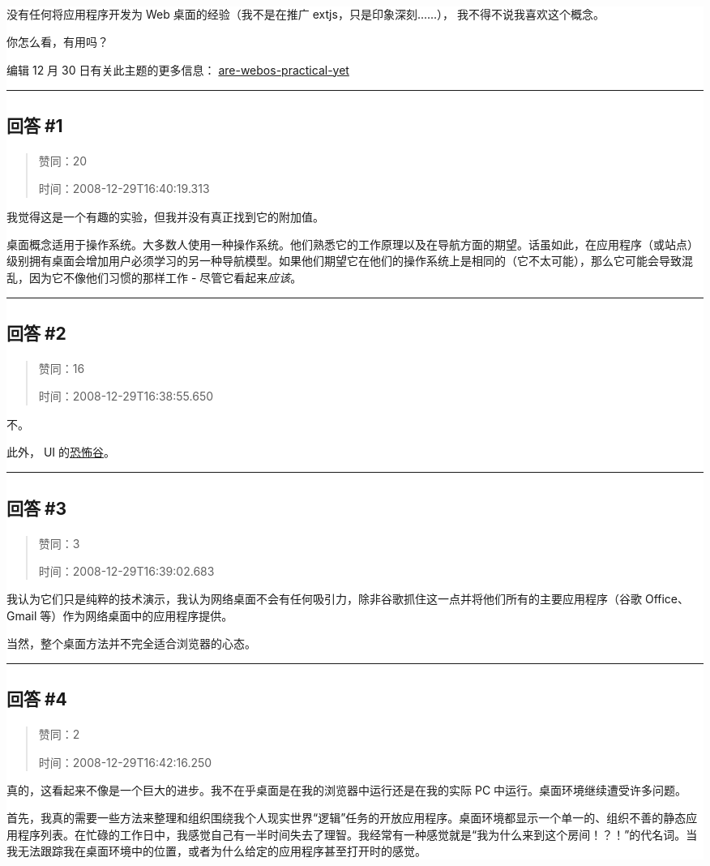 没有任何将应用程序开发为 Web 桌面的经验（我不是在推广 extjs，只是印象深刻......），
我不得不说我喜欢这个概念。

你怎么看，有用吗？

编辑 12 月 30 日有关此主题的更多信息：
[are-webos-practical-yet](https://stackoverflow.com/questions/398915/are-webos-practical-yet)

* * *

## 回答 #1

> 赞同：20
> 
> 时间：2008-12-29T16:40:19.313

我觉得这是一个有趣的实验，但我并没有真正找到它的附加值。

桌面概念适用于操作系统。大多数人使用一种操作系统。他们熟悉它的工作原理以及在导航方面的期望。话虽如此，在应用程序（或站点）级别拥有桌面会增加用户必须学习的另一种导航模型。如果他们期望它在他们的操作系统上是相同的（它不太可能），那么它可能会导致混乱，因为它不像他们习惯的那样工作 - 尽管它看起来*应该*。

* * *

## 回答 #2

> 赞同：16
> 
> 时间：2008-12-29T16:38:55.650

不。

此外， UI 的[恐怖谷](https://blog.codinghorror.com/avoiding-the-uncanny-valley-of-user-interface/)。

* * *

## 回答 #3

> 赞同：3
> 
> 时间：2008-12-29T16:39:02.683

我认为它们只是纯粹的技术演示，我认为网络桌面不会有任何吸引力，除非谷歌抓住这一点并将他们所有的主要应用程序（谷歌 Office、Gmail 等）作为网络桌面中的应用程序提供。

当然，整个桌面方法并不完全适合浏览器的心态。

* * *

## 回答 #4

> 赞同：2
> 
> 时间：2008-12-29T16:42:16.250

真的，这看起来不像是一个巨大的进步。我不在乎桌面是在我的浏览器中运行还是在我的实际 PC 中运行。桌面环境继续遭受许多问题。

首先，我真的需要一些方法来整理和组织围绕我个人现实世界“逻辑”任务的开放应用程序。桌面环境都显示一个单一的、组织不善的静态应用程序列表。在忙碌的工作日中，我感觉自己有一半时间失去了理智。我经常有一种感觉就是“我为什么来到这个房间！？！”的代名词。当我无法跟踪我在桌面环境中的位置，或者为什么给定的应用程序甚至打开时的感觉。
